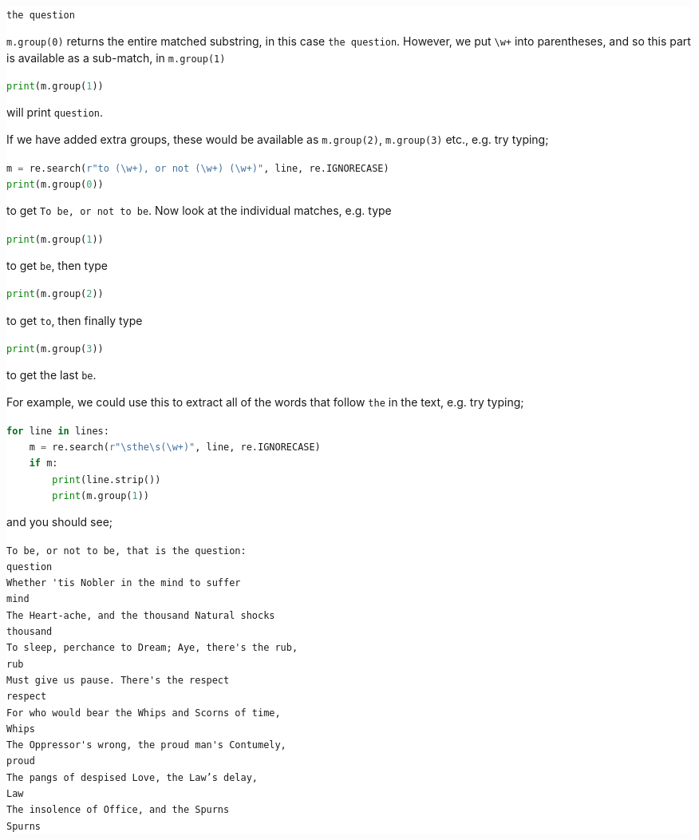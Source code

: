 ```
the question
```

`m.group(0)` returns the entire matched substring, in this case `the question`. However, we put `\w+` into
parentheses, and so this part is available as a sub-match, in `m.group(1)`

```python
print(m.group(1))
```

will print `question`.

If we have added extra groups, these would be available as `m.group(2)`, `m.group(3)` etc., e.g. try typing;

```python
m = re.search(r"to (\w+), or not (\w+) (\w+)", line, re.IGNORECASE)
print(m.group(0))
```

to get `To be, or not to be`. Now look at the individual matches, e.g. type

```python
print(m.group(1))
```

to get `be`, then type

```python
print(m.group(2))
```

to get `to`, then finally type

```python
print(m.group(3))
```

to get the last `be`.

For example, we could use this to extract all of the words that follow `the` in the text, e.g. try typing;

```python
for line in lines:
    m = re.search(r"\sthe\s(\w+)", line, re.IGNORECASE)
    if m:
        print(line.strip())
        print(m.group(1))
```

and you should see;

```
To be, or not to be, that is the question:
question
Whether 'tis Nobler in the mind to suffer
mind
The Heart-ache, and the thousand Natural shocks
thousand
To sleep, perchance to Dream; Aye, there's the rub,
rub
Must give us pause. There's the respect
respect
For who would bear the Whips and Scorns of time,
Whips
The Oppressor's wrong, the proud man's Contumely,
proud
The pangs of despised Love, the Law’s delay,
Law
The insolence of Office, and the Spurns
Spurns
```